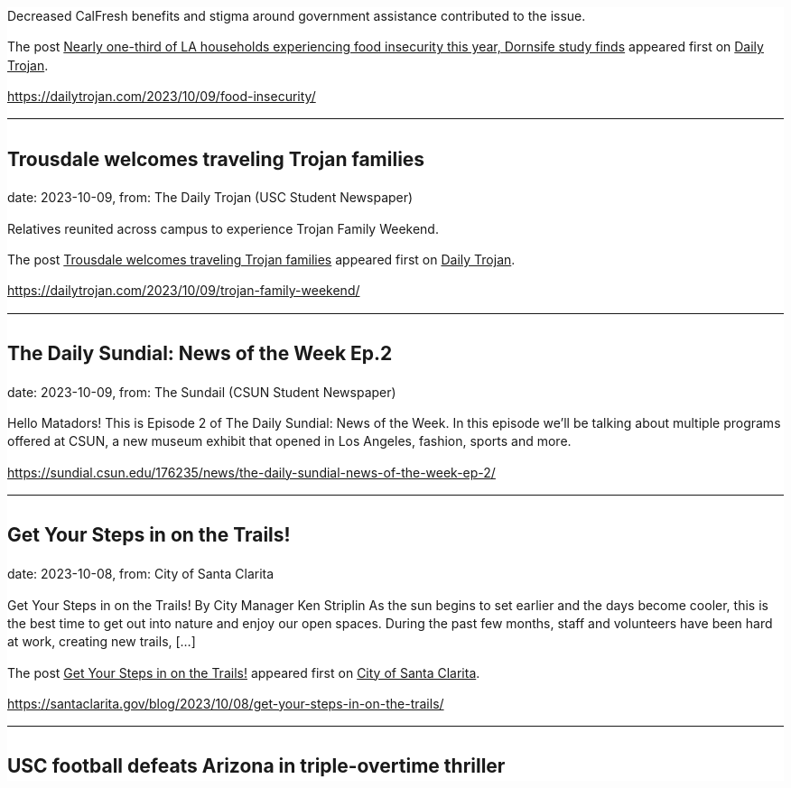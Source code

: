 <p>Decreased CalFresh benefits and stigma around government assistance contributed to the issue.</p>
<p>The post <a rel="nofollow" href="https://dailytrojan.com/2023/10/09/food-insecurity/">Nearly one-third of LA households experiencing food insecurity this year, Dornsife study finds</a> appeared first on <a rel="nofollow" href="https://dailytrojan.com">Daily Trojan</a>.</p>
 

<https://dailytrojan.com/2023/10/09/food-insecurity/>

---

## Trousdale welcomes traveling Trojan families

date: 2023-10-09, from: The Daily Trojan (USC Student Newspaper)

<p>Relatives reunited across campus to experience Trojan Family Weekend.</p>
<p>The post <a rel="nofollow" href="https://dailytrojan.com/2023/10/09/trojan-family-weekend/">Trousdale welcomes traveling Trojan families</a> appeared first on <a rel="nofollow" href="https://dailytrojan.com">Daily Trojan</a>.</p>
 

<https://dailytrojan.com/2023/10/09/trojan-family-weekend/>

---

## The Daily Sundial: News of the Week Ep.2

date: 2023-10-09, from: The Sundail (CSUN Student Newspaper)

Hello Matadors! This is Episode 2 of The Daily Sundial: News of the Week. In this episode we&#8217;ll be talking about multiple programs offered at CSUN, a new museum exhibit that opened in Los Angeles, fashion, sports and more. &#160; 

<https://sundial.csun.edu/176235/news/the-daily-sundial-news-of-the-week-ep-2/>

---

## Get Your Steps in on the Trails!

date: 2023-10-08, from: City of Santa Clarita

<p>Get Your Steps in on the Trails! By City Manager Ken Striplin As the sun begins to set earlier and the days become cooler, this is the best time to get out into nature and enjoy our open spaces. During the past few months, staff and volunteers have been hard at work, creating new trails, [&#8230;]</p>
<p>The post <a rel="nofollow" href="https://santaclarita.gov/blog/2023/10/08/get-your-steps-in-on-the-trails/">Get Your Steps in on the Trails!</a> appeared first on <a rel="nofollow" href="https://santaclarita.gov">City of Santa Clarita</a>.</p>
 

<https://santaclarita.gov/blog/2023/10/08/get-your-steps-in-on-the-trails/>

---

## USC football defeats Arizona in triple-overtime thriller
